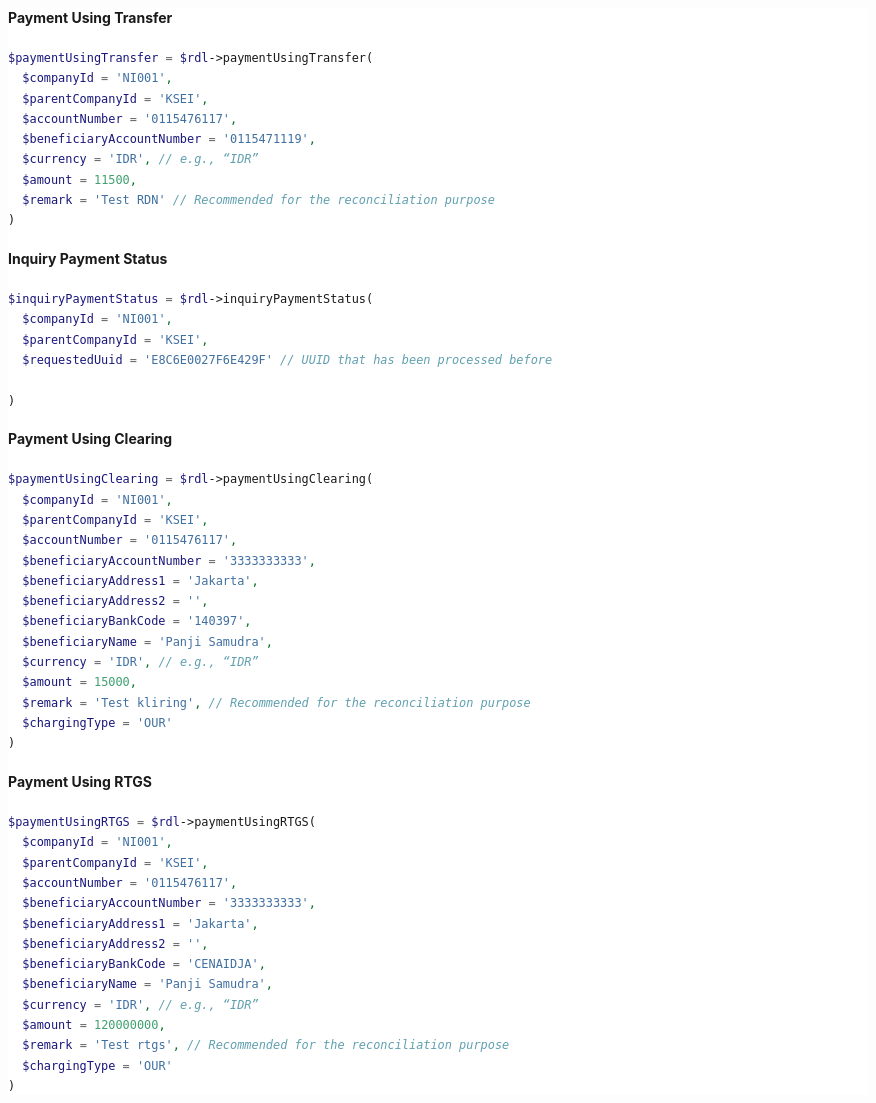 #### Payment Using Transfer

```php
$paymentUsingTransfer = $rdl->paymentUsingTransfer(
  $companyId = 'NI001',
  $parentCompanyId = 'KSEI',
  $accountNumber = '0115476117',
  $beneficiaryAccountNumber = '0115471119',
  $currency = 'IDR', // e.g., “IDR”
  $amount = 11500,
  $remark = 'Test RDN' // Recommended for the reconciliation purpose
)
```

#### Inquiry Payment Status

```php
$inquiryPaymentStatus = $rdl->inquiryPaymentStatus(
  $companyId = 'NI001',
  $parentCompanyId = 'KSEI',
  $requestedUuid = 'E8C6E0027F6E429F' // UUID that has been processed before

)
```

#### Payment Using Clearing

```php
$paymentUsingClearing = $rdl->paymentUsingClearing(
  $companyId = 'NI001',
  $parentCompanyId = 'KSEI',
  $accountNumber = '0115476117',
  $beneficiaryAccountNumber = '3333333333',
  $beneficiaryAddress1 = 'Jakarta',
  $beneficiaryAddress2 = '',
  $beneficiaryBankCode = '140397',
  $beneficiaryName = 'Panji Samudra',
  $currency = 'IDR', // e.g., “IDR”
  $amount = 15000,
  $remark = 'Test kliring', // Recommended for the reconciliation purpose
  $chargingType = 'OUR'
)
```

#### Payment Using RTGS

```php
$paymentUsingRTGS = $rdl->paymentUsingRTGS(
  $companyId = 'NI001',
  $parentCompanyId = 'KSEI',
  $accountNumber = '0115476117',
  $beneficiaryAccountNumber = '3333333333',
  $beneficiaryAddress1 = 'Jakarta',
  $beneficiaryAddress2 = '',
  $beneficiaryBankCode = 'CENAIDJA',
  $beneficiaryName = 'Panji Samudra',
  $currency = 'IDR', // e.g., “IDR”
  $amount = 120000000,
  $remark = 'Test rtgs', // Recommended for the reconciliation purpose
  $chargingType = 'OUR'
)
```
